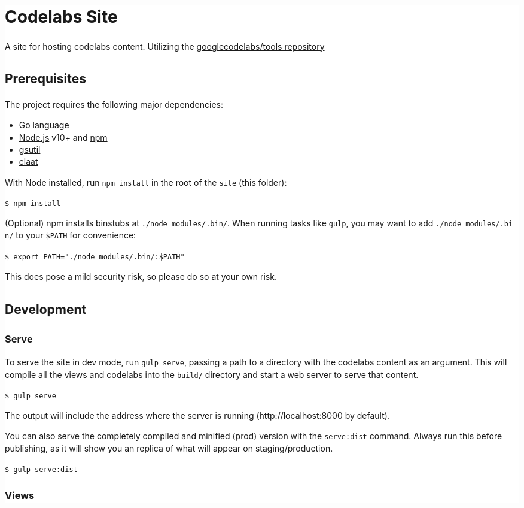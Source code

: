 # Codelabs Site

A site for hosting codelabs content. Utilizing the [googlecodelabs/tools repository](https://github.com/googlecodelabs/tools)


## Prerequisites

The project requires the following major dependencies:

- [Go](https://golang.org/dl/) language
- [Node.js](https://nodejs.org/en/download/) v10+ and [npm](https://www.npmjs.com/get-npm)
- [gsutil](https://cloud.google.com/storage/docs/gsutil_install)
- [claat](https://github.com/googlecodelabs/tools/tree/master/claat#install)

With Node installed, run `npm install` in the root of the `site` (this folder):

```text
$ npm install
```

(Optional) npm installs binstubs at `./node_modules/.bin/`. When running tasks
like `gulp`, you may want to add `./node_modules/.bin/` to your `$PATH` for convenience:

```text
$ export PATH="./node_modules/.bin/:$PATH"
```

This does pose a mild security risk, so please do so at your own risk.


## Development

### Serve

To serve the site in dev mode, run `gulp serve`, passing a path to a directory
with the codelabs content as an argument. This will compile all the views and
codelabs into the `build/` directory and start a web server to serve that
content.

```text
$ gulp serve
```

The output will include the address where the server is running
(http://localhost:8000 by default).

You can also serve the completely compiled and minified (prod) version with the
`serve:dist` command. Always run this before publishing, as it will show you an
replica of what will appear on staging/production.

```text
$ gulp serve:dist
```

### Views
